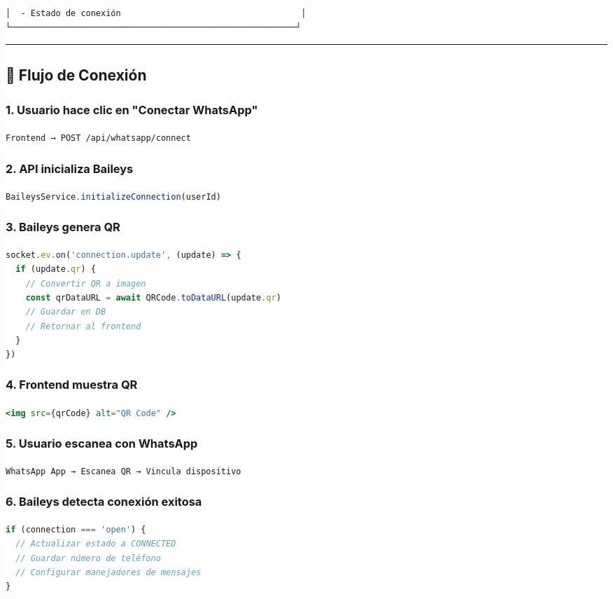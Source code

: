 ```
│  - Estado de conexión                                    │
└─────────────────────────────────────────────────────────┘
```

---

## 🔄 Flujo de Conexión

### 1. Usuario hace clic en "Conectar WhatsApp"

```
Frontend → POST /api/whatsapp/connect
```

### 2. API inicializa Baileys

```javascript
BaileysService.initializeConnection(userId)
```

### 3. Baileys genera QR

```javascript
socket.ev.on('connection.update', (update) => {
  if (update.qr) {
    // Convertir QR a imagen
    const qrDataURL = await QRCode.toDataURL(update.qr)
    // Guardar en DB
    // Retornar al frontend
  }
})
```

### 4. Frontend muestra QR

```jsx
<img src={qrCode} alt="QR Code" />
```

### 5. Usuario escanea con WhatsApp

```
WhatsApp App → Escanea QR → Vincula dispositivo
```

### 6. Baileys detecta conexión exitosa

```javascript
if (connection === 'open') {
  // Actualizar estado a CONNECTED
  // Guardar número de teléfono
  // Configurar manejadores de mensajes
}
```
